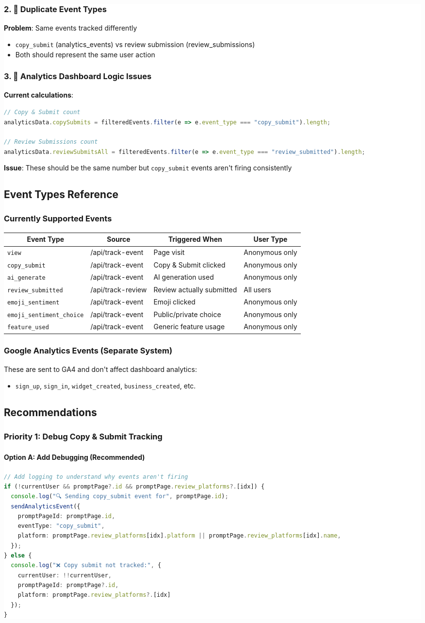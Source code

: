 ### 2. 🔄 **Duplicate Event Types**
**Problem**: Same events tracked differently
- `copy_submit` (analytics_events) vs review submission (review_submissions)
- Both should represent the same user action

### 3. 🎯 **Analytics Dashboard Logic Issues**
**Current calculations**:
```typescript
// Copy & Submit count
analyticsData.copySubmits = filteredEvents.filter(e => e.event_type === "copy_submit").length;

// Review Submissions count  
analyticsData.reviewSubmitsAll = filteredEvents.filter(e => e.event_type === "review_submitted").length;
```

**Issue**: These should be the same number but `copy_submit` events aren't firing consistently

## Event Types Reference

### Currently Supported Events
| Event Type | Source | Triggered When | User Type |
|------------|--------|----------------|-----------|
| `view` | /api/track-event | Page visit | Anonymous only |
| `copy_submit` | /api/track-event | Copy & Submit clicked | Anonymous only |
| `ai_generate` | /api/track-event | AI generation used | Anonymous only |
| `review_submitted` | /api/track-review | Review actually submitted | All users |
| `emoji_sentiment` | /api/track-event | Emoji clicked | Anonymous only |
| `emoji_sentiment_choice` | /api/track-event | Public/private choice | Anonymous only |
| `feature_used` | /api/track-event | Generic feature usage | Anonymous only |

### Google Analytics Events (Separate System)
These are sent to GA4 and don't affect dashboard analytics:
- `sign_up`, `sign_in`, `widget_created`, `business_created`, etc.

## Recommendations

### Priority 1: Debug Copy & Submit Tracking

#### Option A: Add Debugging (Recommended)
```typescript
// Add logging to understand why events aren't firing
if (!currentUser && promptPage?.id && promptPage.review_platforms?.[idx]) {
  console.log("🔍 Sending copy_submit event for", promptPage.id);
  sendAnalyticsEvent({
    promptPageId: promptPage.id,
    eventType: "copy_submit",
    platform: promptPage.review_platforms[idx].platform || promptPage.review_platforms[idx].name,
  });
} else {
  console.log("❌ Copy submit not tracked:", { 
    currentUser: !!currentUser, 
    promptPageId: promptPage?.id,
    platform: promptPage.review_platforms?.[idx]
  });
}
```